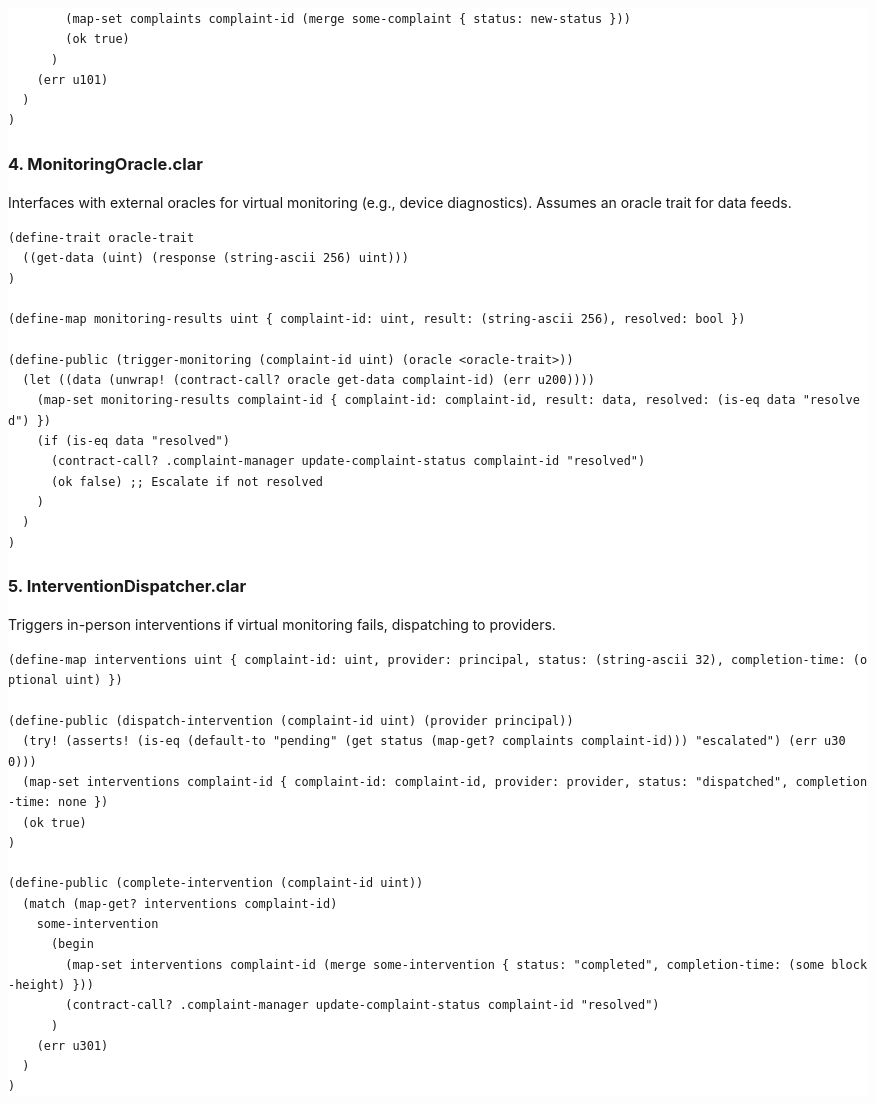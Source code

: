 ```clarity
        (map-set complaints complaint-id (merge some-complaint { status: new-status }))
        (ok true)
      )
    (err u101)
  )
)
```

### 4. MonitoringOracle.clar
Interfaces with external oracles for virtual monitoring (e.g., device diagnostics). Assumes an oracle trait for data feeds.

```clarity
(define-trait oracle-trait
  ((get-data (uint) (response (string-ascii 256) uint)))
)

(define-map monitoring-results uint { complaint-id: uint, result: (string-ascii 256), resolved: bool })

(define-public (trigger-monitoring (complaint-id uint) (oracle <oracle-trait>))
  (let ((data (unwrap! (contract-call? oracle get-data complaint-id) (err u200))))
    (map-set monitoring-results complaint-id { complaint-id: complaint-id, result: data, resolved: (is-eq data "resolved") })
    (if (is-eq data "resolved")
      (contract-call? .complaint-manager update-complaint-status complaint-id "resolved")
      (ok false) ;; Escalate if not resolved
    )
  )
)
```

### 5. InterventionDispatcher.clar
Triggers in-person interventions if virtual monitoring fails, dispatching to providers.

```clarity
(define-map interventions uint { complaint-id: uint, provider: principal, status: (string-ascii 32), completion-time: (optional uint) })

(define-public (dispatch-intervention (complaint-id uint) (provider principal))
  (try! (asserts! (is-eq (default-to "pending" (get status (map-get? complaints complaint-id))) "escalated") (err u300)))
  (map-set interventions complaint-id { complaint-id: complaint-id, provider: provider, status: "dispatched", completion-time: none })
  (ok true)
)

(define-public (complete-intervention (complaint-id uint))
  (match (map-get? interventions complaint-id)
    some-intervention
      (begin
        (map-set interventions complaint-id (merge some-intervention { status: "completed", completion-time: (some block-height) }))
        (contract-call? .complaint-manager update-complaint-status complaint-id "resolved")
      )
    (err u301)
  )
)
```
